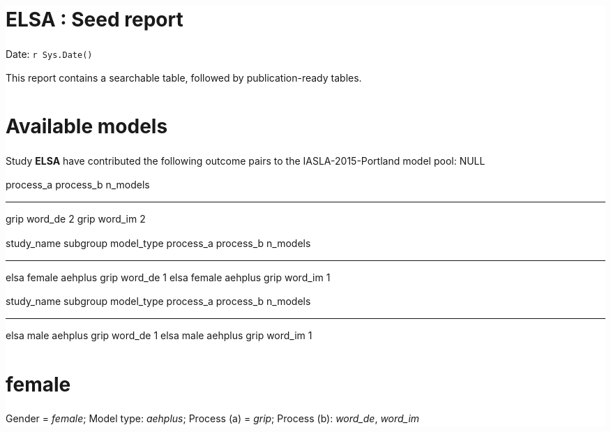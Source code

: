 # ELSA : Seed report
Date: `r Sys.Date()`  


This report contains a searchable table, followed by publication-ready tables.







 


 


 


 











# Available models 

 Study **ELSA** have contributed the following outcome pairs to the IASLA-2015-Portland model pool: 
NULL



process_a   process_b    n_models
----------  ----------  ---------
grip        word_de             2
grip        word_im             2




study_name   subgroup   model_type   process_a   process_b    n_models
-----------  ---------  -----------  ----------  ----------  ---------
elsa         female     aehplus      grip        word_de             1
elsa         female     aehplus      grip        word_im             1




study_name   subgroup   model_type   process_a   process_b    n_models
-----------  ---------  -----------  ----------  ----------  ---------
elsa         male       aehplus      grip        word_de             1
elsa         male       aehplus      grip        word_im             1


# female 

 Gender = _female_; Model type: _aehplus_;  Process (a) = _grip_; Process (b): *word_de*, *word_im*

